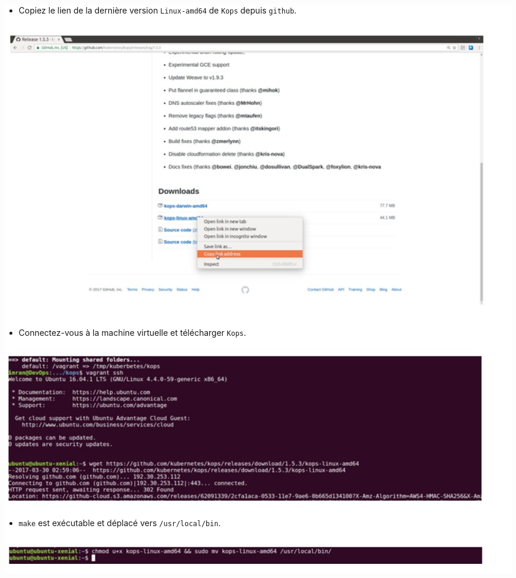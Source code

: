 + Copiez le lien de la dernière version `Linux-amd64` de `Kops` depuis `github`.

![Alt Text](images/image9.jpeg)

+ Connectez-vous à la machine virtuelle et télécharger `Kops`.

![Alt Text](images/image10.jpeg)

+ `make` est exécutable et déplacé vers `/usr/local/bin`.

![Alt Text](images/image11.jpeg)
